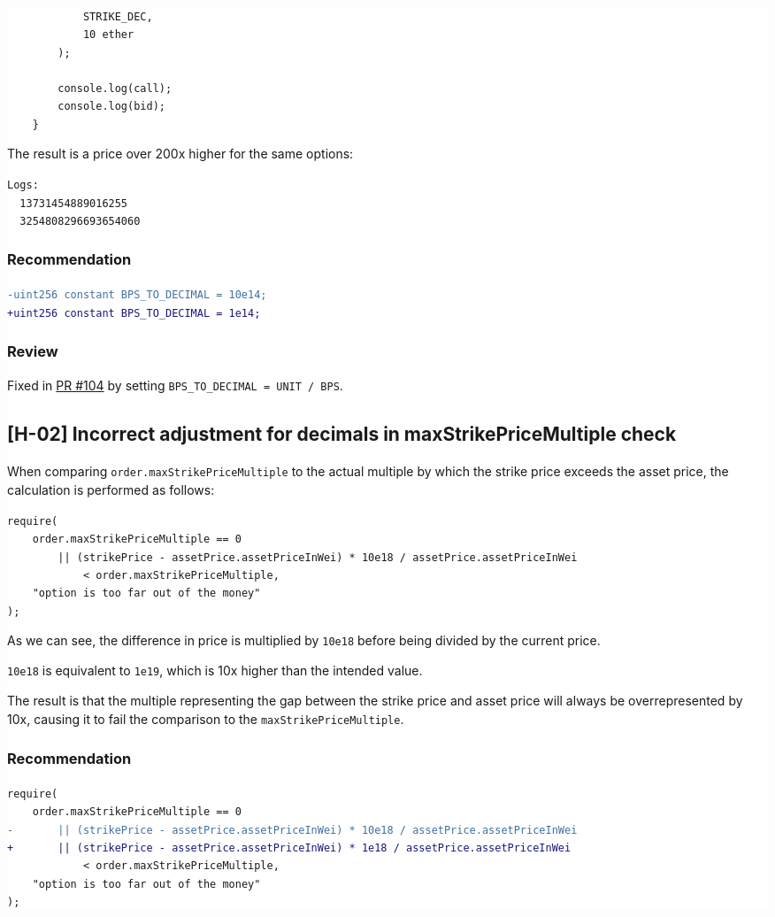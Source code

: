 ```solidity
            STRIKE_DEC,
            10 ether
        );

        console.log(call);
        console.log(bid);
    }
```

The result is a price over 200x higher for the same options:
```
Logs:
  13731454889016255
  3254808296693654060
```

### Recommendation

```diff
-uint256 constant BPS_TO_DECIMAL = 10e14;
+uint256 constant BPS_TO_DECIMAL = 1e14;
```

### Review

Fixed in [PR #104](https://github.com/hookart/protocol/pull/104/) by setting `BPS_TO_DECIMAL = UNIT / BPS`.

## [H-02] Incorrect adjustment for decimals in maxStrikePriceMultiple check

When comparing `order.maxStrikePriceMultiple` to the actual multiple by which the strike price exceeds the asset price, the calculation is performed as follows:

```solidity
require(
    order.maxStrikePriceMultiple == 0
        || (strikePrice - assetPrice.assetPriceInWei) * 10e18 / assetPrice.assetPriceInWei
            < order.maxStrikePriceMultiple,
    "option is too far out of the money"
);
```

As we can see, the difference in price is multiplied by `10e18` before being divided by the current price.

`10e18` is equivalent to `1e19`, which is 10x higher than the intended value.

The result is that the multiple representing the gap between the strike price and asset price will always be overrepresented by 10x, causing it to fail the comparison to the `maxStrikePriceMultiple`.

### Recommendation

```diff
require(
    order.maxStrikePriceMultiple == 0
-       || (strikePrice - assetPrice.assetPriceInWei) * 10e18 / assetPrice.assetPriceInWei
+       || (strikePrice - assetPrice.assetPriceInWei) * 1e18 / assetPrice.assetPriceInWei
            < order.maxStrikePriceMultiple,
    "option is too far out of the money"
);
```
